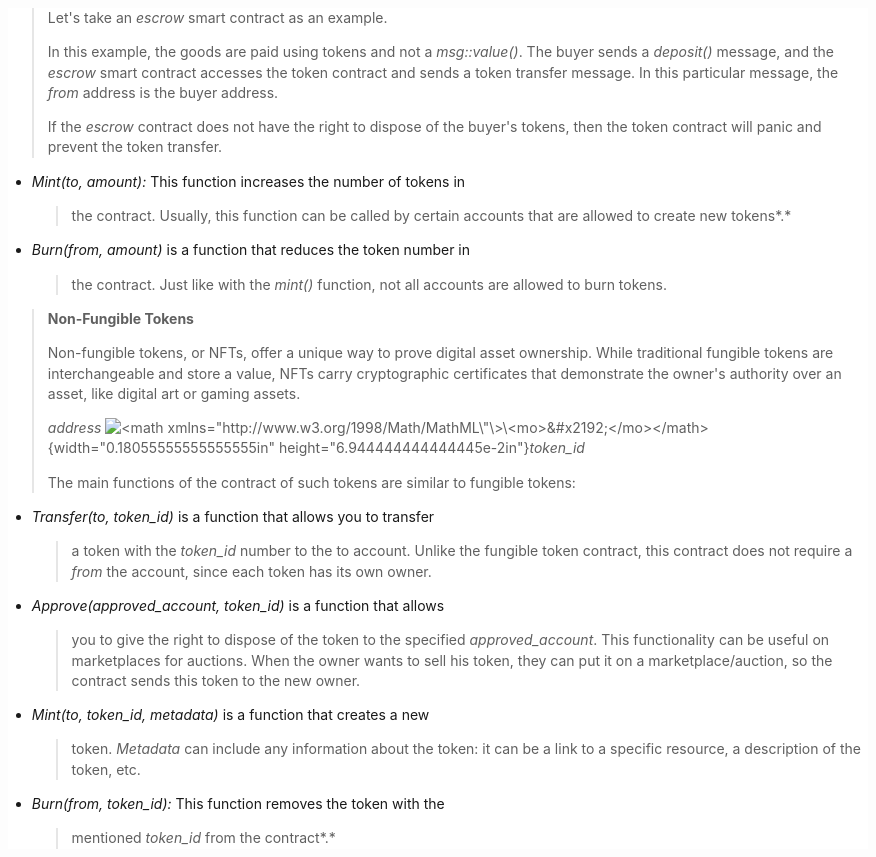 > Let\'s take an *escrow* smart contract as an example.
>
> In this example, the goods are paid using tokens and not a
> *msg::value()*. The buyer sends a *deposit()* message, and the
> *escrow* smart contract accesses the token contract and sends a token
> transfer message. In this particular message, the *from* address is
> the buyer address.
>
> If the *escrow* contract does not have the right to dispose of the
> buyer\'s tokens, then the token contract will panic and prevent the
> token transfer.

-   *Mint(to, amount):* This function increases the number of tokens in
    > the contract. Usually, this function can be called by certain
    > accounts that are allowed to create new tokens*.*

-   *Burn(from, amount)* is a function that reduces the token number in
    > the contract. Just like with the *mint()* function, not all
    > accounts are allowed to burn tokens.

> **Non-Fungible Tokens**
>
> Non-fungible tokens, or NFTs, offer a unique way to prove digital
> asset ownership. While traditional fungible tokens are interchangeable
> and store a value, NFTs carry cryptographic certificates that
> demonstrate the owner\'s authority over an asset, like digital art or
> gaming assets.
>
> *аddress* ![\<math
> xmlns=\"http://www.w3.org/1998/Math/MathML\"\>\<mo\>&\#x2192;\</mo\>\</math\>](media/image4.png){width="0.18055555555555555in"
> height="6.944444444444445e-2in"}*token\_id*
>
> The main functions of the contract of such tokens are similar to
> fungible tokens:

-   *Transfer(to, token\_id)* is a function that allows you to transfer
    > a token with the *token\_id* number to the to account. Unlike the
    > fungible token contract, this contract does not require a *from*
    > the account, since each token has its own owner.

-   *Approve(approved\_account, token\_id)* is a function that allows
    > you to give the right to dispose of the token to the specified
    > *approved\_account*. This functionality can be useful on
    > marketplaces for auctions. When the owner wants to sell his token,
    > they can put it on a marketplace/auction, so the contract sends
    > this token to the new owner.

-   *Mint(to, token\_id, metadata)* is a function that creates a new
    > token. *Metadata* can include any information about the token: it
    > can be a link to a specific resource, a description of the token,
    > etc.

-   *Burn(from, token\_id):* This function removes the token with the
    > mentioned *token\_id* from the contract*.*
